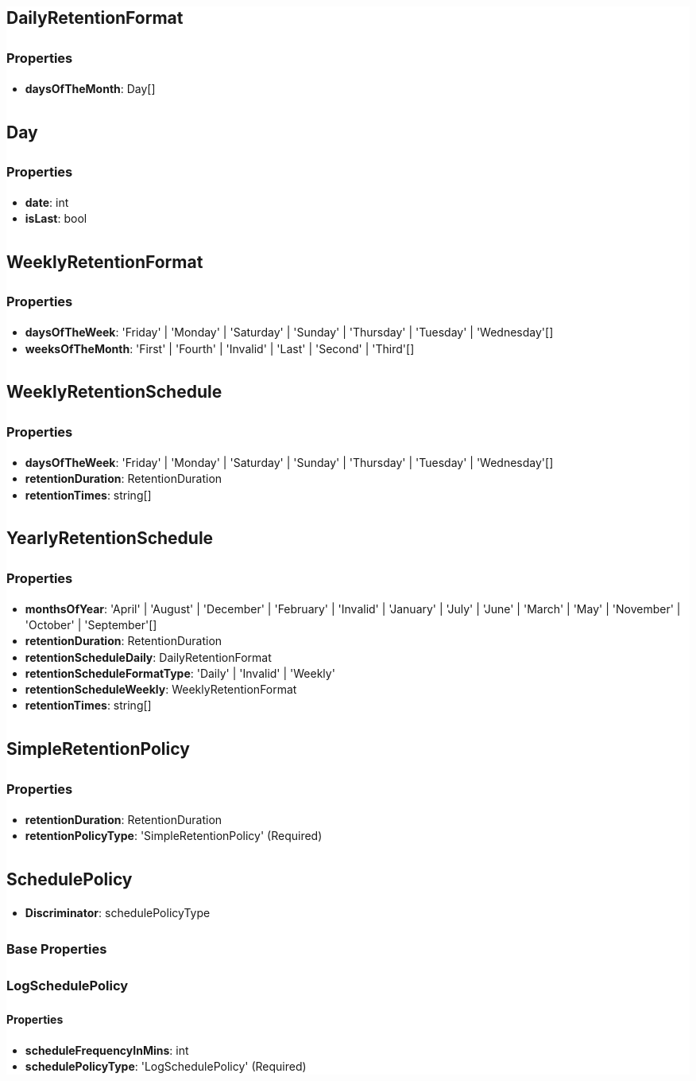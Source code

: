 ## DailyRetentionFormat
### Properties
* **daysOfTheMonth**: Day[]

## Day
### Properties
* **date**: int
* **isLast**: bool

## WeeklyRetentionFormat
### Properties
* **daysOfTheWeek**: 'Friday' | 'Monday' | 'Saturday' | 'Sunday' | 'Thursday' | 'Tuesday' | 'Wednesday'[]
* **weeksOfTheMonth**: 'First' | 'Fourth' | 'Invalid' | 'Last' | 'Second' | 'Third'[]

## WeeklyRetentionSchedule
### Properties
* **daysOfTheWeek**: 'Friday' | 'Monday' | 'Saturday' | 'Sunday' | 'Thursday' | 'Tuesday' | 'Wednesday'[]
* **retentionDuration**: RetentionDuration
* **retentionTimes**: string[]

## YearlyRetentionSchedule
### Properties
* **monthsOfYear**: 'April' | 'August' | 'December' | 'February' | 'Invalid' | 'January' | 'July' | 'June' | 'March' | 'May' | 'November' | 'October' | 'September'[]
* **retentionDuration**: RetentionDuration
* **retentionScheduleDaily**: DailyRetentionFormat
* **retentionScheduleFormatType**: 'Daily' | 'Invalid' | 'Weekly'
* **retentionScheduleWeekly**: WeeklyRetentionFormat
* **retentionTimes**: string[]

## SimpleRetentionPolicy
### Properties
* **retentionDuration**: RetentionDuration
* **retentionPolicyType**: 'SimpleRetentionPolicy' (Required)

## SchedulePolicy
* **Discriminator**: schedulePolicyType
### Base Properties
### LogSchedulePolicy
#### Properties
* **scheduleFrequencyInMins**: int
* **schedulePolicyType**: 'LogSchedulePolicy' (Required)
